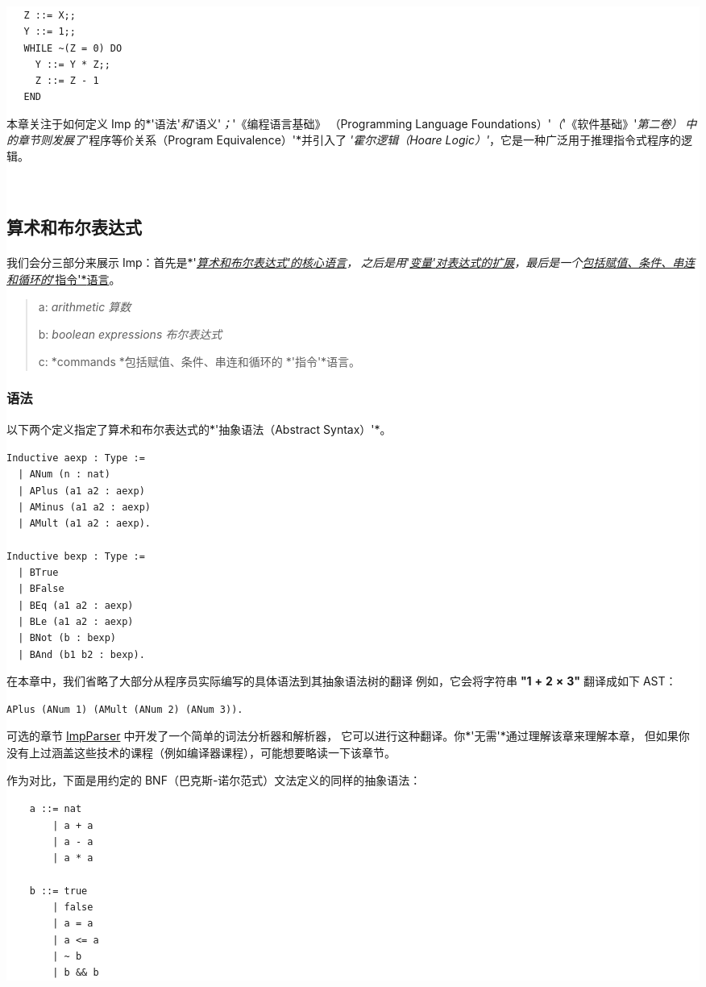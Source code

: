 ```coq
   Z ::= X;;
   Y ::= 1;;
   WHILE ~(Z = 0) DO
     Y ::= Y * Z;;
     Z ::= Z - 1
   END
```

本章关注于如何定义 Imp 的*'语法'*和*'语义'*；*'《编程语言基础》 （Programming Language Foundations）'*（*'《软件基础》'*第二卷） 中的章节则发展了*'程序等价关系（Program Equivalence）'*并引入了 *'霍尔逻辑（Hoare Logic）'*，它是一种广泛用于推理指令式程序的逻辑。

‍

## 算术和布尔表达式

我们会分三部分来展示 Imp：首先是*'*​<u>*算术和布尔表达式'*</u>​<u>的核心语言</u>， 之后是用*'*​<u>*变量'*</u>​<u>对表达式的扩展</u>，最后是一个<u>包括赋值、条件、串连和循环的 ​</u>​<u>*'指令'*</u>​<u>语言</u>。

> a: *arithmetic 算数*
>
> b: *boolean expressions 布尔表达式*
>
> c: *commands ​*包括赋值、条件、串连和循环的 *'指令'*语言。

### 语法

以下两个定义指定了算术和布尔表达式的*'抽象语法（Abstract Syntax）'*。

```coq
Inductive aexp : Type :=
  | ANum (n : nat)
  | APlus (a1 a2 : aexp)
  | AMinus (a1 a2 : aexp)
  | AMult (a1 a2 : aexp).

Inductive bexp : Type :=
  | BTrue
  | BFalse
  | BEq (a1 a2 : aexp)
  | BLe (a1 a2 : aexp)
  | BNot (b : bexp)
  | BAnd (b1 b2 : bexp).
```

在本章中，我们省略了大部分从程序员实际编写的具体语法到其抽象语法树的翻译 例如，它会将字符串 **&quot;1** **+** **2** **×** **3&quot;** 翻译成如下 AST：

​`APlus (ANum 1) (AMult (ANum 2) (ANum 3)).`​

可选的章节 [ImpParser](https://coq-zh.github.io/SF-zh/lf-current/ImpParser.html) 中开发了一个简单的词法分析器和解析器， 它可以进行这种翻译。你*'无需'*通过理解该章来理解本章， 但如果你没有上过涵盖这些技术的课程（例如编译器课程），可能想要略读一下该章节。

作为对比，下面是用约定的 BNF（巴克斯-诺尔范式）文法定义的同样的抽象语法：

```coq
    a ::= nat
        | a + a
        | a - a
        | a * a

    b ::= true
        | false
        | a = a
        | a <= a
        | ~ b
        | b && b
```

